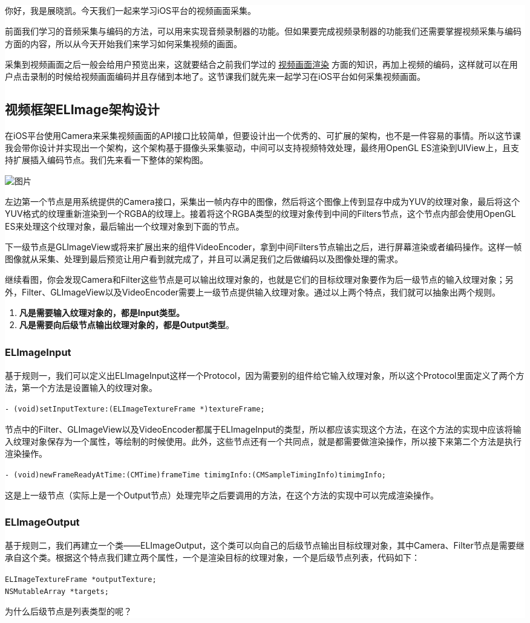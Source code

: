 你好，我是展晓凯。今天我们一起来学习iOS平台的视频画面采集。

前面我们学习的音频采集与编码的方法，可以用来实现音频录制器的功能。但如果要完成视频录制器的功能我们还需要掌握视频采集与编码方面的内容，所以从今天开始我们来学习如何采集视频的画面。

采集到视频画面之后一般会给用户预览出来，这就要结合之前我们学过的 [视频画面渲染](https://time.geekbang.org/column/article/545953) 方面的知识，再加上视频的编码，这样就可以在用户点击录制的时候给视频画面编码并且存储到本地了。这节课我们就先来一起学习在iOS平台如何采集视频画面。

## 视频框架ELImage架构设计

在iOS平台使用Camera来采集视频画面的API接口比较简单，但要设计出一个优秀的、可扩展的架构，也不是一件容易的事情。所以这节课我会带你设计并实现出一个架构，这个架构基于摄像头采集驱动，中间可以支持视频特效处理，最终用OpenGL ES渲染到UIView上，且支持扩展插入编码节点。我们先来看一下整体的架构图。

![图片](https://static001.geekbang.org/resource/image/43/2f/43da58864042499a170ba75d96d9352f.png?wh=1694x636)

左边第一个节点是用系统提供的Camera接口，采集出一帧内存中的图像，然后将这个图像上传到显存中成为YUV的纹理对象，最后将这个YUV格式的纹理重新渲染到一个RGBA的纹理上。接着将这个RGBA类型的纹理对象传到中间的Filters节点，这个节点内部会使用OpenGL ES来处理这个纹理对象，最后输出一个纹理对象到下面的节点。

下一级节点是GLImageView或将来扩展出来的组件VideoEncoder，拿到中间Filters节点输出之后，进行屏幕渲染或者编码操作。这样一帧图像就从采集、处理到最后预览让用户看到就完成了，并且可以满足我们之后做编码以及图像处理的需求。

继续看图，你会发现Camera和Filter这些节点是可以输出纹理对象的，也就是它们的目标纹理对象要作为后一级节点的输入纹理对象；另外，Filter、GLImageView以及VideoEncoder需要上一级节点提供输入纹理对象。通过以上两个特点，我们就可以抽象出两个规则。

1. **凡是需要输入纹理对象的，都是Input类型。**
2. **凡是需要向后级节点输出纹理对象的，都是Output类型**。

### ELImageInput

基于规则一，我们可以定义出ELImageInput这样一个Protocol，因为需要别的组件给它输入纹理对象，所以这个Protocol里面定义了两个方法，第一个方法是设置输入的纹理对象。

```plain
- (void)setInputTexture:(ELImageTextureFrame *)textureFrame;

```

节点中的Filter、GLImageView以及VideoEncoder都属于ELImageInput的类型，所以都应该实现这个方法，在这个方法的实现中应该将输入纹理对象保存为一个属性，等绘制的时候使用。此外，这些节点还有一个共同点，就是都需要做渲染操作，所以接下来第二个方法是执行渲染操作。

```plain
- (void)newFrameReadyAtTime:(CMTime)frameTime timimgInfo:(CMSampleTimingInfo)timimgInfo;

```

这是上一级节点（实际上是一个Output节点）处理完毕之后要调用的方法，在这个方法的实现中可以完成渲染操作。

### ELImageOutput

基于规则二，我们再建立一个类——ELImageOutput，这个类可以向自己的后级节点输出目标纹理对象，其中Camera、Filter节点是需要继承自这个类。根据这个特点我们建立两个属性，一个是渲染目标的纹理对象，一个是后级节点列表，代码如下：

```plain
ELImageTextureFrame *outputTexture;
NSMutableArray *targets;

```

为什么后级节点是列表类型的呢？

